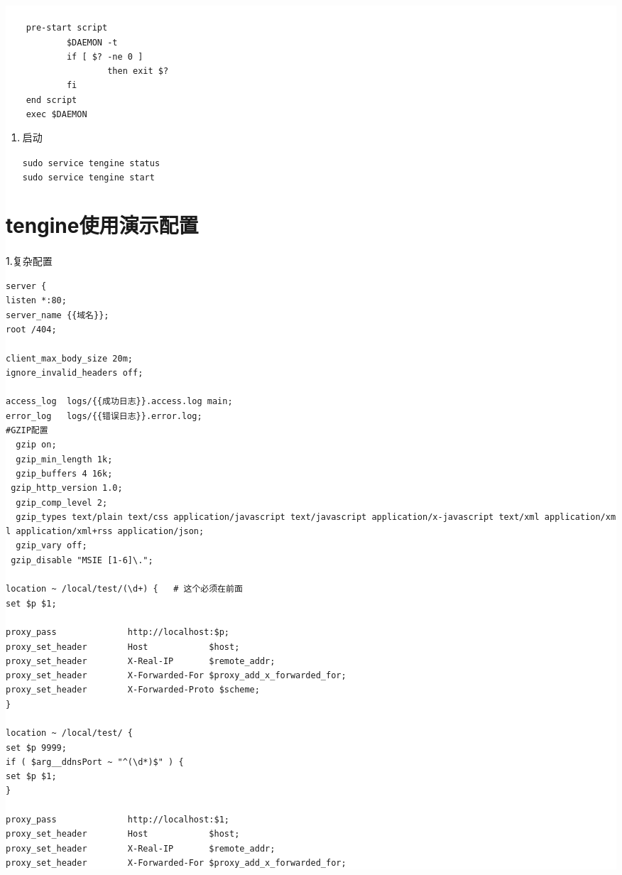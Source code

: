 ```
     
    pre-start script
            $DAEMON -t
            if [ $? -ne 0 ] 
                    then exit $?
            fi
    end script
    exec $DAEMON
```

1. 启动
 
    ```
    sudo service tengine status
    sudo service tengine start
    ```
    
# tengine使用演示配置

 
1.复杂配置

  ```
  server {
  listen *:80;
  server_name {{域名}};
  root /404;

  client_max_body_size 20m;
  ignore_invalid_headers off;

  access_log  logs/{{成功日志}}.access.log main;
  error_log   logs/{{错误日志}}.error.log;
#GZIP配置    
    gzip on;
    gzip_min_length 1k;
    gzip_buffers 4 16k;
   gzip_http_version 1.0;
    gzip_comp_level 2;
    gzip_types text/plain text/css application/javascript text/javascript application/x-javascript text/xml application/xml application/xml+rss application/json;
    gzip_vary off;
   gzip_disable "MSIE [1-6]\.";

  location ~ /local/test/(\d+) {   # 这个必须在前面
  set $p $1; 

  proxy_pass              http://localhost:$p;
  proxy_set_header        Host            $host;
  proxy_set_header        X-Real-IP       $remote_addr;
  proxy_set_header        X-Forwarded-For $proxy_add_x_forwarded_for;
  proxy_set_header        X-Forwarded-Proto $scheme;
  }   

  location ~ /local/test/ {
  set $p 9999;
  if ( $arg__ddnsPort ~ "^(\d*)$" ) { 
  set $p $1; 
  }

  proxy_pass              http://localhost:$1;
  proxy_set_header        Host            $host;
  proxy_set_header        X-Real-IP       $remote_addr;
  proxy_set_header        X-Forwarded-For $proxy_add_x_forwarded_for;
  ```
